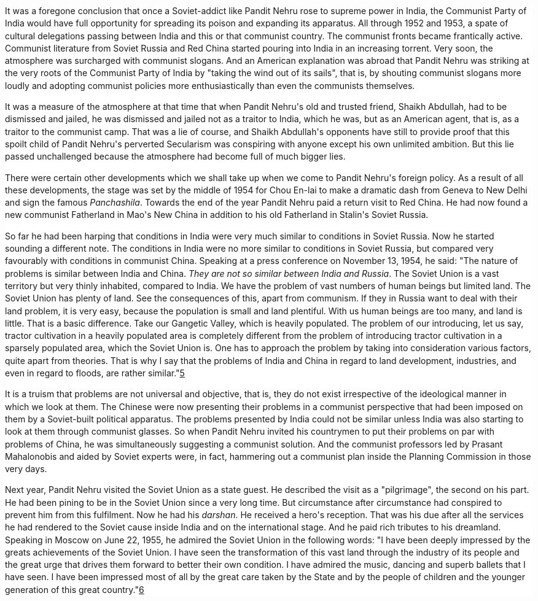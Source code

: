 It was a foregone conclusion that once a Soviet-addict like Pandit Nehru rose to supreme power in India, the Communist Party of India would have full opportunity for spreading its poison and expanding its apparatus. All through 1952 and 1953, a spate of cultural delegations passing between India and this or that communist country. The communist fronts became frantically active. Communist literature from Soviet Russia and Red China started pouring into India in an increasing torrent. Very soon, the atmosphere was surcharged with communist slogans. And an American explanation was abroad that Pandit Nehru was striking at the very roots of the Communist Party of India by "taking the wind out of its sails", that is, by shouting communist slogans more loudly and adopting communist policies more enthusiastically than even the communists themselves.

It was a measure of the atmosphere at that time that when Pandit Nehru's old and trusted friend, Shaikh Abdullah, had to be dismissed and jailed, he was dismissed and jailed not as a traitor to India, which he was, but as an American agent, that is, as a traitor to the communist camp. That was a lie of course, and Shaikh Abdullah's opponents have still to provide proof that this spoilt child of Pandit Nehru's perverted Secularism was conspiring with anyone except his own unlimited ambition. But this lie passed unchallenged because the atmosphere had become full of much bigger lies.

There were certain other developments which we shall take up when we come to Pandit Nehru's foreign policy. As a result of all these developments, the stage was set by the middle of 1954 for Chou En-lai to make a dramatic dash from Geneva to New Delhi and sign the famous
*Panchashila*. Towards the end of the year Pandit Nehru paid a return
visit to Red China. He had now found a new communist Fatherland in Mao's New China in addition to his old Fatherland in Stalin's Soviet Russia.

So far he had been harping that conditions in India were very much similar to conditions in Soviet Russia. Now he started sounding a different note. The conditions in India were no more similar to conditions in Soviet Russia, but compared very favourably with conditions in communist China. Speaking at a press conference on November 13, 1954, he said: "The nature of problems is similar between India and China. *They are not so similar between India and Russia*. The Soviet Union is a vast territory but very thinly inhabited, compared to India. We have the problem of vast numbers of human beings but limited land. The Soviet Union has plenty of land. See the consequences of this, apart from communism. If they in Russia want to deal with their land problem, it is very easy, because the population is small and land plentiful. With us human beings are too many, and land is little. That is a basic difference. Take our Gangetic Valley, which is heavily populated. The problem of our introducing, let us say, tractor cultivation in a heavily populated area is completely different from the problem of introducing tractor cultivation in a sparsely populated area, which the Soviet Union is. One has to approach the problem by taking into consideration various factors, quite apart from theories. That is why I say that the problems of India and China in regard to land development, industries, and even in regard to floods, are rather similar."[5](#5)

It is a truism that problems are not universal and objective, that is, they do not exist irrespective of the ideological manner in which we look at them. The Chinese were now presenting their problems in a communist perspective that had been imposed on them by a Soviet-built political apparatus. The problems presented by India could not be similar unless India was also starting to look at them through communist glasses. So when Pandit Nehru invited his countrymen to put their problems on par with problems of China, he was simultaneously suggesting a communist solution. And the communist professors led by Prasant Mahalonobis and aided by Soviet experts were, in fact, hammering out a communist plan inside the Planning Commission in those very days.

Next year, Pandit Nehru visited the Soviet Union as a state guest. He described the visit as a "pilgrimage", the second on his part. He had been pining to be in the Soviet Union since a very long time. But circumstance after circumstance had conspired to prevent him from this fulfilment. Now he had his *darshan*. He received a hero's reception. That was his due after all the services he had rendered to the Soviet cause inside India and on the international stage. And he paid rich tributes to his dreamland. Speaking in Moscow on June 22, 1955, he admired the Soviet Union in the following words: "I have been deeply impressed by the greats achievements of the Soviet Union. I have seen the transformation of this vast land through the industry of its people and the great urge that drives them forward to better their own condition. I have admired the music, dancing and superb ballets that I have seen. I have been impressed most of all by the great care taken by the State and by the people of children and the younger generation of this great country."[6](#6)
